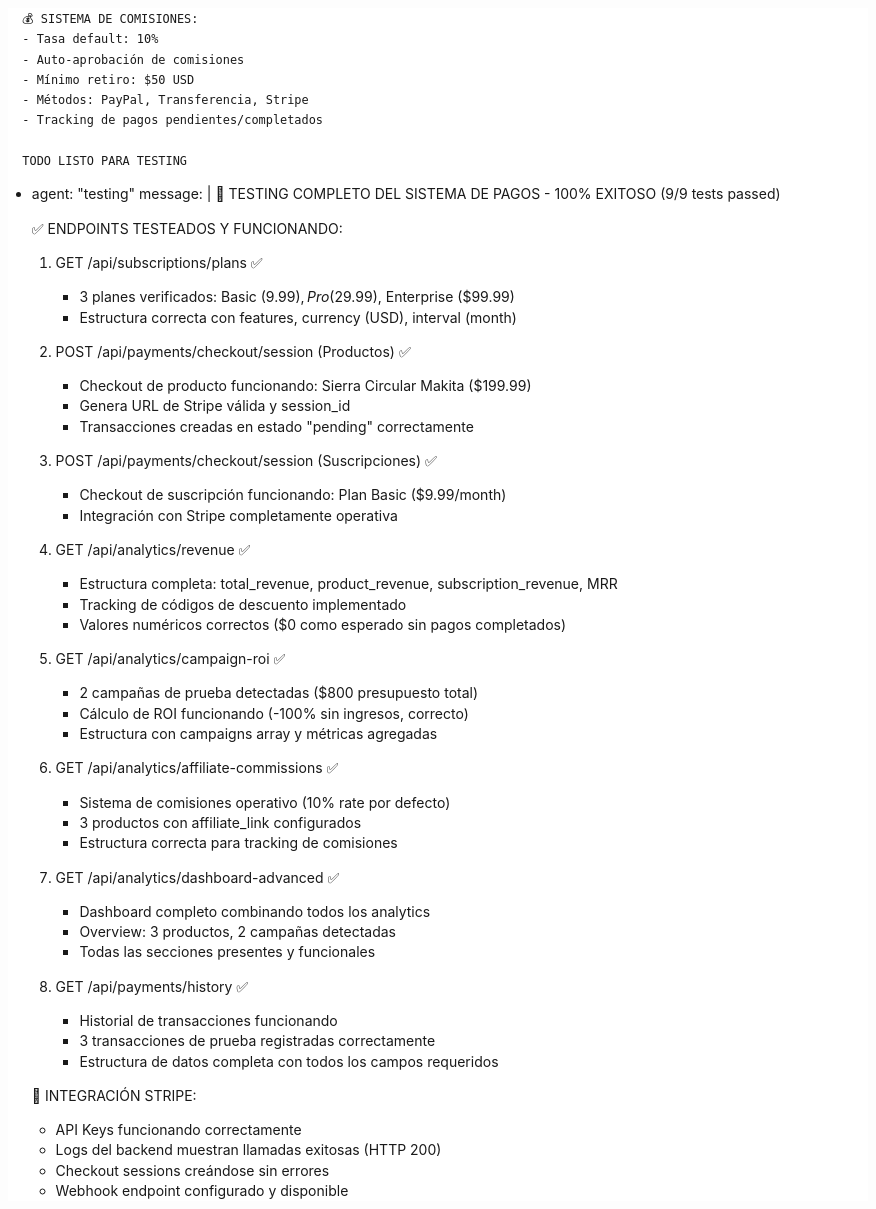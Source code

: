       💰 SISTEMA DE COMISIONES:
      - Tasa default: 10%
      - Auto-aprobación de comisiones
      - Mínimo retiro: $50 USD
      - Métodos: PayPal, Transferencia, Stripe
      - Tracking de pagos pendientes/completados
      
      TODO LISTO PARA TESTING
  
  - agent: "testing"
    message: |
      🎉 TESTING COMPLETO DEL SISTEMA DE PAGOS - 100% EXITOSO (9/9 tests passed)
      
      ✅ ENDPOINTS TESTEADOS Y FUNCIONANDO:
      
      1. GET /api/subscriptions/plans ✅
         - 3 planes verificados: Basic ($9.99), Pro ($29.99), Enterprise ($99.99)
         - Estructura correcta con features, currency (USD), interval (month)
      
      2. POST /api/payments/checkout/session (Productos) ✅
         - Checkout de producto funcionando: Sierra Circular Makita ($199.99)
         - Genera URL de Stripe válida y session_id
         - Transacciones creadas en estado "pending" correctamente
      
      3. POST /api/payments/checkout/session (Suscripciones) ✅
         - Checkout de suscripción funcionando: Plan Basic ($9.99/month)
         - Integración con Stripe completamente operativa
      
      4. GET /api/analytics/revenue ✅
         - Estructura completa: total_revenue, product_revenue, subscription_revenue, MRR
         - Tracking de códigos de descuento implementado
         - Valores numéricos correctos ($0 como esperado sin pagos completados)
      
      5. GET /api/analytics/campaign-roi ✅
         - 2 campañas de prueba detectadas ($800 presupuesto total)
         - Cálculo de ROI funcionando (-100% sin ingresos, correcto)
         - Estructura con campaigns array y métricas agregadas
      
      6. GET /api/analytics/affiliate-commissions ✅
         - Sistema de comisiones operativo (10% rate por defecto)
         - 3 productos con affiliate_link configurados
         - Estructura correcta para tracking de comisiones
      
      7. GET /api/analytics/dashboard-advanced ✅
         - Dashboard completo combinando todos los analytics
         - Overview: 3 productos, 2 campañas detectadas
         - Todas las secciones presentes y funcionales
      
      8. GET /api/payments/history ✅
         - Historial de transacciones funcionando
         - 3 transacciones de prueba registradas correctamente
         - Estructura de datos completa con todos los campos requeridos
      
      🔧 INTEGRACIÓN STRIPE:
      - API Keys funcionando correctamente
      - Logs del backend muestran llamadas exitosas (HTTP 200)
      - Checkout sessions creándose sin errores
      - Webhook endpoint configurado y disponible
      